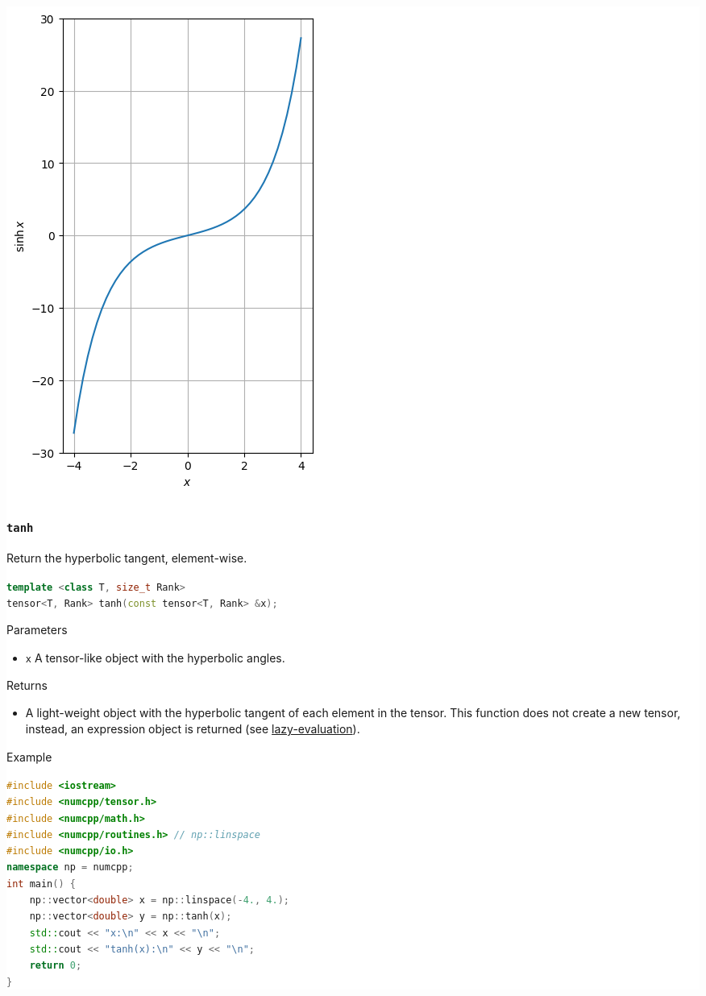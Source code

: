 ![Hyperbolic sine](./Figures/sinh.png)

### `tanh`

Return the hyperbolic tangent, element-wise.
```cpp
template <class T, size_t Rank>
tensor<T, Rank> tanh(const tensor<T, Rank> &x);
```

Parameters

* `x` A tensor-like object with the hyperbolic angles.

Returns

* A light-weight object with the hyperbolic tangent of each element in the tensor. This function does not create a new tensor, instead, an expression object is returned (see [lazy-evaluation](/doc/Tensor%20class/Tensor/Operators.md)).

Example

```cpp
#include <iostream>
#include <numcpp/tensor.h>
#include <numcpp/math.h>
#include <numcpp/routines.h> // np::linspace
#include <numcpp/io.h>
namespace np = numcpp;
int main() {
    np::vector<double> x = np::linspace(-4., 4.);
    np::vector<double> y = np::tanh(x);
    std::cout << "x:\n" << x << "\n";
    std::cout << "tanh(x):\n" << y << "\n";
    return 0;
}
```